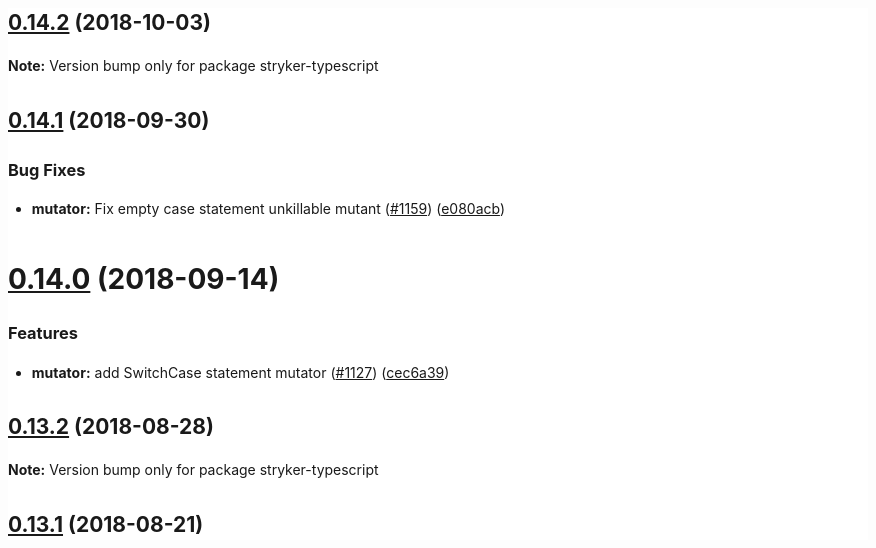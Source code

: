
<a name="0.14.2"></a>
## [0.14.2](https://github.com/stryker-mutator/stryker/compare/stryker-typescript@0.14.1...stryker-typescript@0.14.2) (2018-10-03)




**Note:** Version bump only for package stryker-typescript

<a name="0.14.1"></a>
## [0.14.1](https://github.com/stryker-mutator/stryker/compare/stryker-typescript@0.14.0...stryker-typescript@0.14.1) (2018-09-30)


### Bug Fixes

* **mutator:** Fix empty case statement unkillable mutant ([#1159](https://github.com/stryker-mutator/stryker/issues/1159)) ([e080acb](https://github.com/stryker-mutator/stryker/commit/e080acb))




<a name="0.14.0"></a>
# [0.14.0](https://github.com/stryker-mutator/stryker/compare/stryker-typescript@0.13.2...stryker-typescript@0.14.0) (2018-09-14)


### Features

* **mutator:** add SwitchCase statement mutator ([#1127](https://github.com/stryker-mutator/stryker/issues/1127)) ([cec6a39](https://github.com/stryker-mutator/stryker/commit/cec6a39))




<a name="0.13.2"></a>
## [0.13.2](https://github.com/stryker-mutator/stryker/compare/stryker-typescript@0.13.1...stryker-typescript@0.13.2) (2018-08-28)




**Note:** Version bump only for package stryker-typescript

<a name="0.13.1"></a>
## [0.13.1](https://github.com/stryker-mutator/stryker/compare/stryker-typescript@0.13.0...stryker-typescript@0.13.1) (2018-08-21)


